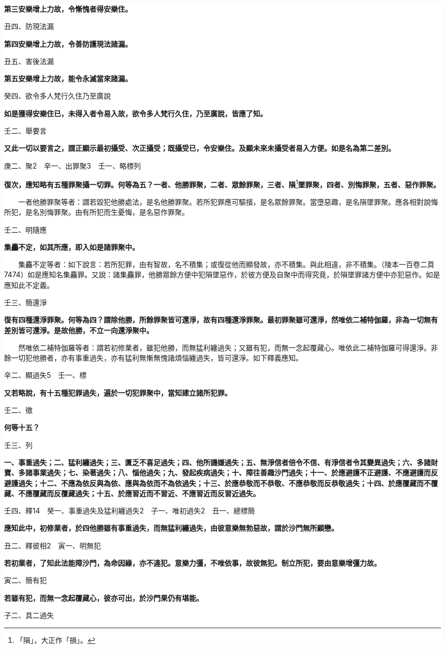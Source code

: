 **第三安樂增上力故，令慚愧者得安樂住。**

丑四、防現法漏

**第四安樂增上力故，令善防護現法諸漏。**

丑五、害後法漏

**第五安樂增上力故，能令永滅當來諸漏。**

癸四、欲令多人梵行久住乃至廣說

**如是獲得安樂住已，未得入者令易入故，欲令多人梵行久住，乃至廣說，皆應了知。**

壬二、舉要言

**又此一切以要言之，謂正顯示最初攝受、次正攝受；既攝受已，令安樂住。及顯未來未攝受者易入方便。如是名為第二差別。**

庚二、聚2　辛一、出罪聚3　壬一、略標列

**復次，應知略有五種罪聚攝一切罪。何等為五？一者、他勝罪聚，二者、眾餘罪聚，三者、隕**[^2]**墜罪聚，四者、別悔罪聚，五者、惡作罪聚。**

　　一者他勝罪聚等者：謂若毀犯他勝處法，是名他勝罪聚。若所犯罪應可驅擯，是名眾餘罪聚。當墮惡趣，是名隕墜罪聚。應各相對說悔所犯，是名別悔罪聚。由有所犯而生憂悔，是名惡作罪聚。

壬二、明隨應

**集麤不定，如其所應，即入如是諸罪聚中。**

　　集麤不定等者：如下說言：若所犯罪，由有智故，名不積集；或復從他而顯發故，亦不積集。與此相違，非不積集。（陵本一百卷二頁7474）如是應知名集麤罪。又說：諸集麤罪，他勝眾餘方便中犯隕墜惡作，於彼方便及自聚中而得究竟，於隕墜罪諸方便中亦犯惡作。如是應知此不定義。

壬三、簡還淨

**復有四種還淨罪聚。何等為四？謂除他勝，所餘罪聚皆可還淨，故有四種還淨罪聚。最初罪聚雖可還淨，然唯依二補特伽羅，非為一切無有差別皆可還淨。是故他勝，不立一向還淨聚中。**

　　然唯依二補特伽羅等者：謂若初修業者，雖犯他勝，而無猛利纏過失；又雖有犯，而無一念起覆藏心。唯依此二補特伽羅可得還淨。非餘一切犯他勝者，亦有事重過失，亦有猛利無慚無愧諸煩惱纏過失，皆可還淨。如下釋義應知。

辛二、顯過失5　壬一、標

**又若略說，有十五種犯罪過失，遍於一切犯罪聚中，當知建立諸所犯罪。**

壬二、徵

**何等十五？**

壬三、列

**一、事重過失；二、猛利纏過失；三、匱乏不喜足過失；四、他所譏嫌過失；五、無淨信者倍令不信、有淨信者令其變異過失；六、多諸財寶、多諸事業過失；七、染著過失；八、惱他過失；九、發起疾病過失；十、障往善趣沙門過失；十一、於應避護不正避護、不應避護而反避護過失；十二、不應為依反與為依、應與為依而不為依過失；十三、於應恭敬而不恭敬、不應恭敬而反恭敬過失；十四、於應覆藏而不覆藏、不應覆藏而反覆藏過失；十五、於應習近而不習近、不應習近而反習近過失。**

壬四、釋14　癸一、事重過失及猛利纏過失2　子一、唯初過失2　丑一、總標簡

**應知此中，初修業者，於四他勝雖有事重過失，而無猛利纏過失，由彼意樂無勃惡故，謂於沙門無所顧戀。**

丑二、釋彼相2　寅一、明無犯

**若初業者，了知此法能障沙門，為命因緣，亦不違犯。意樂力彊，不唯依事，故彼無犯。制立所犯，要由意樂增彊力故。**

寅二、簡有犯

**若雖有犯，而無一念起覆藏心，彼亦可出，於沙門果仍有堪能。**

子二、具二過失


[^1]: 「出一切苦」，披尋記原作「一切苦」。卷四十三原文作「出一切苦」。
[^2]: 「隕」，大正作「損」。
[^3]: 「日」，大正作「白」。
[^4]: 「他」，大正作「彼」。
[^5]: 「重」，大正作「量」。
[^6]: 「村」，大正、陵本作「城」。
[^7]: 「菩薩」，大正、陵本作「聲聞」。
[^8]: 「己」，陵本作「已」。
[^9]: 「十」，大正作「七」。
[^10]: 「衣」，大正作「依」。
[^11]: 「輕」，大正作「經」。
[^12]: 「技」，大正作「伎」。